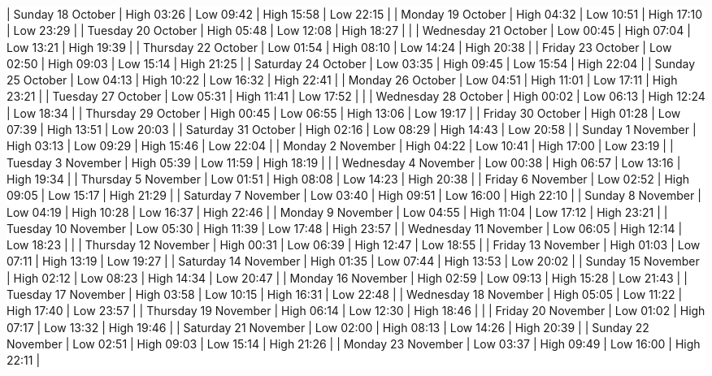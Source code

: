 | Sunday 18 October | High 03:26 | Low 09:42 | High 15:58 | Low 22:15 | 
| Monday 19 October | High 04:32 | Low 10:51 | High 17:10 | Low 23:29 | 
| Tuesday 20 October | High 05:48 | Low 12:08 | High 18:27 |  | 
| Wednesday 21 October | Low 00:45 | High 07:04 | Low 13:21 | High 19:39 | 
| Thursday 22 October | Low 01:54 | High 08:10 | Low 14:24 | High 20:38 | 
| Friday 23 October | Low 02:50 | High 09:03 | Low 15:14 | High 21:25 | 
| Saturday 24 October | Low 03:35 | High 09:45 | Low 15:54 | High 22:04 | 
| Sunday 25 October | Low 04:13 | High 10:22 | Low 16:32 | High 22:41 | 
| Monday 26 October | Low 04:51 | High 11:01 | Low 17:11 | High 23:21 | 
| Tuesday 27 October | Low 05:31 | High 11:41 | Low 17:52 |  | 
| Wednesday 28 October | High 00:02 | Low 06:13 | High 12:24 | Low 18:34 | 
| Thursday 29 October | High 00:45 | Low 06:55 | High 13:06 | Low 19:17 | 
| Friday 30 October | High 01:28 | Low 07:39 | High 13:51 | Low 20:03 | 
| Saturday 31 October | High 02:16 | Low 08:29 | High 14:43 | Low 20:58 | 
| Sunday 1 November | High 03:13 | Low 09:29 | High 15:46 | Low 22:04 | 
| Monday 2 November | High 04:22 | Low 10:41 | High 17:00 | Low 23:19 | 
| Tuesday 3 November | High 05:39 | Low 11:59 | High 18:19 |  | 
| Wednesday 4 November | Low 00:38 | High 06:57 | Low 13:16 | High 19:34 | 
| Thursday 5 November | Low 01:51 | High 08:08 | Low 14:23 | High 20:38 | 
| Friday 6 November | Low 02:52 | High 09:05 | Low 15:17 | High 21:29 | 
| Saturday 7 November | Low 03:40 | High 09:51 | Low 16:00 | High 22:10 | 
| Sunday 8 November | Low 04:19 | High 10:28 | Low 16:37 | High 22:46 | 
| Monday 9 November | Low 04:55 | High 11:04 | Low 17:12 | High 23:21 | 
| Tuesday 10 November | Low 05:30 | High 11:39 | Low 17:48 | High 23:57 | 
| Wednesday 11 November | Low 06:05 | High 12:14 | Low 18:23 |  | 
| Thursday 12 November | High 00:31 | Low 06:39 | High 12:47 | Low 18:55 | 
| Friday 13 November | High 01:03 | Low 07:11 | High 13:19 | Low 19:27 | 
| Saturday 14 November | High 01:35 | Low 07:44 | High 13:53 | Low 20:02 | 
| Sunday 15 November | High 02:12 | Low 08:23 | High 14:34 | Low 20:47 | 
| Monday 16 November | High 02:59 | Low 09:13 | High 15:28 | Low 21:43 | 
| Tuesday 17 November | High 03:58 | Low 10:15 | High 16:31 | Low 22:48 | 
| Wednesday 18 November | High 05:05 | Low 11:22 | High 17:40 | Low 23:57 | 
| Thursday 19 November | High 06:14 | Low 12:30 | High 18:46 |  | 
| Friday 20 November | Low 01:02 | High 07:17 | Low 13:32 | High 19:46 | 
| Saturday 21 November | Low 02:00 | High 08:13 | Low 14:26 | High 20:39 | 
| Sunday 22 November | Low 02:51 | High 09:03 | Low 15:14 | High 21:26 | 
| Monday 23 November | Low 03:37 | High 09:49 | Low 16:00 | High 22:11 | 
